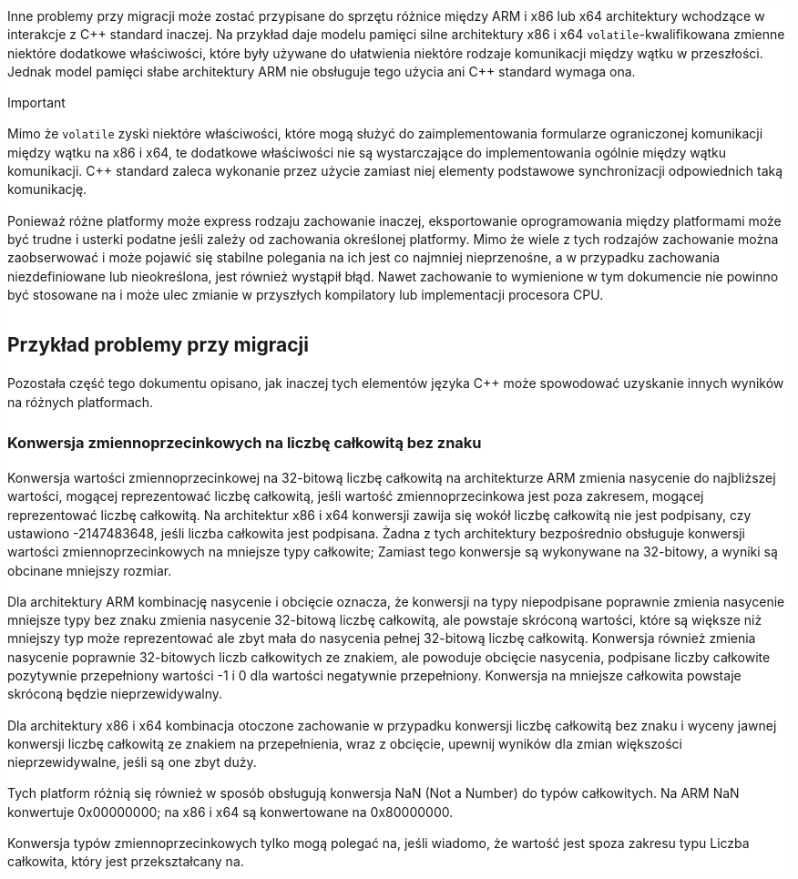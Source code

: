 Inne problemy przy migracji może zostać przypisane do sprzętu różnice między ARM i x86 lub x64 architektury wchodzące w interakcje z C++ standard inaczej. Na przykład daje modelu pamięci silne architektury x86 i x64 `volatile`-kwalifikowana zmienne niektóre dodatkowe właściwości, które były używane do ułatwienia niektóre rodzaje komunikacji między wątku w przeszłości. Jednak model pamięci słabe architektury ARM nie obsługuje tego użycia ani C++ standard wymaga ona.  
  
> [!IMPORTANT]
>  Mimo że `volatile` zyski niektóre właściwości, które mogą służyć do zaimplementowania formularze ograniczonej komunikacji między wątku na x86 i x64, te dodatkowe właściwości nie są wystarczające do implementowania ogólnie między wątku komunikacji. C++ standard zaleca wykonanie przez użycie zamiast niej elementy podstawowe synchronizacji odpowiednich taką komunikację.  
  
Ponieważ różne platformy może express rodzaju zachowanie inaczej, eksportowanie oprogramowania między platformami może być trudne i usterki podatne jeśli zależy od zachowania określonej platformy. Mimo że wiele z tych rodzajów zachowanie można zaobserwować i może pojawić się stabilne polegania na ich jest co najmniej nieprzenośne, a w przypadku zachowania niezdefiniowane lub nieokreślona, jest również wystąpił błąd. Nawet zachowanie to wymienione w tym dokumencie nie powinno być stosowane na i może ulec zmianie w przyszłych kompilatory lub implementacji procesora CPU.  
  
## <a name="example-migration-issues"></a>Przykład problemy przy migracji  

Pozostała część tego dokumentu opisano, jak inaczej tych elementów języka C++ może spowodować uzyskanie innych wyników na różnych platformach.  
  
### <a name="conversion-of-floating-point-to-unsigned-integer"></a>Konwersja zmiennoprzecinkowych na liczbę całkowitą bez znaku  

Konwersja wartości zmiennoprzecinkowej na 32-bitową liczbę całkowitą na architekturze ARM zmienia nasycenie do najbliższej wartości, mogącej reprezentować liczbę całkowitą, jeśli wartość zmiennoprzecinkowa jest poza zakresem, mogącej reprezentować liczbę całkowitą. Na architektur x86 i x64 konwersji zawija się wokół liczbę całkowitą nie jest podpisany, czy ustawiono -2147483648, jeśli liczba całkowita jest podpisana. Żadna z tych architektury bezpośrednio obsługuje konwersji wartości zmiennoprzecinkowych na mniejsze typy całkowite; Zamiast tego konwersje są wykonywane na 32-bitowy, a wyniki są obcinane mniejszy rozmiar.  
  
Dla architektury ARM kombinację nasycenie i obcięcie oznacza, że konwersji na typy niepodpisane poprawnie zmienia nasycenie mniejsze typy bez znaku zmienia nasycenie 32-bitową liczbę całkowitą, ale powstaje skróconą wartości, które są większe niż mniejszy typ może reprezentować ale zbyt mała do nasycenia pełnej 32-bitową liczbę całkowitą. Konwersja również zmienia nasycenie poprawnie 32-bitowych liczb całkowitych ze znakiem, ale powoduje obcięcie nasycenia, podpisane liczby całkowite pozytywnie przepełniony wartości -1 i 0 dla wartości negatywnie przepełniony. Konwersja na mniejsze całkowita powstaje skróconą będzie nieprzewidywalny.  
  
Dla architektury x86 i x64 kombinacja otoczone zachowanie w przypadku konwersji liczbę całkowitą bez znaku i wyceny jawnej konwersji liczbę całkowitą ze znakiem na przepełnienia, wraz z obcięcie, upewnij wyników dla zmian większości nieprzewidywalne, jeśli są one zbyt duży.  
  
Tych platform różnią się również w sposób obsługują konwersja NaN (Not a Number) do typów całkowitych. Na ARM NaN konwertuje 0x00000000; na x86 i x64 są konwertowane na 0x80000000.  
  
Konwersja typów zmiennoprzecinkowych tylko mogą polegać na, jeśli wiadomo, że wartość jest spoza zakresu typu Liczba całkowita, który jest przekształcany na.  
  